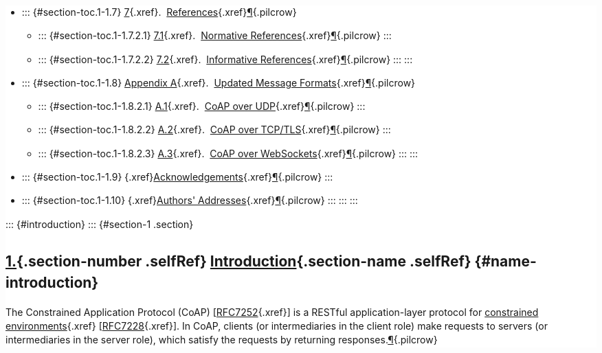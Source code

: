 -   ::: {#section-toc.1-1.7}
    [7](#section-7){.xref}.  [References](#name-references){.xref}[¶](#section-toc.1-1.7.1){.pilcrow}

    -   ::: {#section-toc.1-1.7.2.1}
        [7.1](#section-7.1){.xref}.  [Normative
        References](#name-normative-references){.xref}[¶](#section-toc.1-1.7.2.1.1){.pilcrow}
        :::

    -   ::: {#section-toc.1-1.7.2.2}
        [7.2](#section-7.2){.xref}.  [Informative
        References](#name-informative-references){.xref}[¶](#section-toc.1-1.7.2.2.1){.pilcrow}
        :::
    :::

-   ::: {#section-toc.1-1.8}
    [Appendix A](#section-appendix.a){.xref}.  [Updated Message
    Formats](#name-updated-message-formats){.xref}[¶](#section-toc.1-1.8.1){.pilcrow}

    -   ::: {#section-toc.1-1.8.2.1}
        [A.1](#section-a.1){.xref}.  [CoAP over
        UDP](#name-coap-over-udp){.xref}[¶](#section-toc.1-1.8.2.1.1){.pilcrow}
        :::

    -   ::: {#section-toc.1-1.8.2.2}
        [A.2](#section-a.2){.xref}.  [CoAP over
        TCP/TLS](#name-coap-over-tcp-tls){.xref}[¶](#section-toc.1-1.8.2.2.1){.pilcrow}
        :::

    -   ::: {#section-toc.1-1.8.2.3}
        [A.3](#section-a.3){.xref}.  [CoAP over
        WebSockets](#name-coap-over-websockets){.xref}[¶](#section-toc.1-1.8.2.3.1){.pilcrow}
        :::
    :::

-   ::: {#section-toc.1-1.9}
    [](#section-appendix.b){.xref}[Acknowledgements](#name-acknowledgements){.xref}[¶](#section-toc.1-1.9.1){.pilcrow}
    :::

-   ::: {#section-toc.1-1.10}
    [](#section-appendix.c){.xref}[Authors\'
    Addresses](#name-authors-addresses){.xref}[¶](#section-toc.1-1.10.1){.pilcrow}
    :::
:::
:::

::: {#introduction}
::: {#section-1 .section}
## [1.](#section-1){.section-number .selfRef} [Introduction](#name-introduction){.section-name .selfRef} {#name-introduction}

The Constrained Application Protocol (CoAP)
\[[RFC7252](#RFC7252){.xref}\] is a RESTful application-layer protocol
for [constrained environments](#RFC7228){.xref}
\[[RFC7228](#RFC7228){.xref}\]. In CoAP, clients (or intermediaries in
the client role) make requests to servers (or intermediaries in the
server role), which satisfy the requests by returning
responses.[¶](#section-1-1){.pilcrow}
